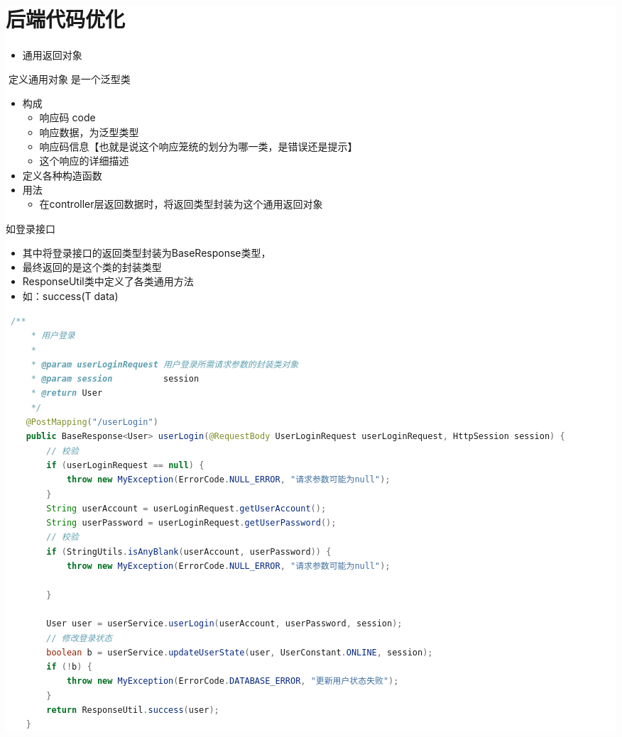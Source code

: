 # 后端代码优化

- 通用返回对象

​	定义通用对象 是一个泛型类

- 构成
  -  响应码 code
  - 响应数据，为泛型类型
  - 响应码信息【也就是说这个响应笼统的划分为哪一类，是错误还是提示】
  - 这个响应的详细描述
- 定义各种构造函数
- 用法
  - 在controller层返回数据时，将返回类型封装为这个通用返回对象

如登录接口

- 其中将登录接口的返回类型封装为BaseResponse类型，
- 最终返回的是这个类的封装类型
- ResponseUtil类中定义了各类通用方法
- 如：success(T data) 

```java
 /**
     * 用户登录
     *
     * @param userLoginRequest 用户登录所需请求参数的封装类对象
     * @param session          session
     * @return User
     */
    @PostMapping("/userLogin")
    public BaseResponse<User> userLogin(@RequestBody UserLoginRequest userLoginRequest, HttpSession session) {
        // 校验
        if (userLoginRequest == null) {
            throw new MyException(ErrorCode.NULL_ERROR, "请求参数可能为null");
        }
        String userAccount = userLoginRequest.getUserAccount();
        String userPassword = userLoginRequest.getUserPassword();
        // 校验
        if (StringUtils.isAnyBlank(userAccount, userPassword)) {
            throw new MyException(ErrorCode.NULL_ERROR, "请求参数可能为null");

        }

        User user = userService.userLogin(userAccount, userPassword, session);
        // 修改登录状态
        boolean b = userService.updateUserState(user, UserConstant.ONLINE, session);
        if (!b) {
            throw new MyException(ErrorCode.DATABASE_ERROR, "更新用户状态失败");
        }
        return ResponseUtil.success(user);
    }				
```
